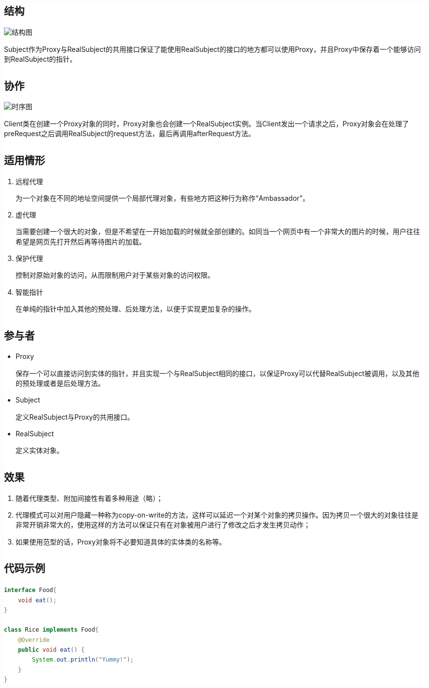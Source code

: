## 结构

![结构图](/images/2017_4_2_1.jpg)

Subject作为Proxy与RealSubject的共用接口保证了能使用RealSubject的接口的地方都可以使用Proxy，并且Proxy中保存着一个能够访问到RealSubject的指针。

## 协作

![时序图](/images/2017_4_2_2.jpg)

Client类在创建一个Proxy对象的同时，Proxy对象也会创建一个RealSubject实例。当Client发出一个请求之后，Proxy对象会在处理了preRequest之后调用RealSubject的request方法，最后再调用afterRequest方法。



## 适用情形

1. 远程代理

    为一个对象在不同的地址空间提供一个局部代理对象，有些地方把这种行为称作“Ambassador”。

2. 虚代理

    当需要创建一个很大的对象，但是不希望在一开始加载的时候就全部创建的。如同当一个网页中有一个非常大的图片的时候，用户往往希望是网页先打开然后再等待图片的加载。

3. 保护代理

    控制对原始对象的访问，从而限制用户对于某些对象的访问权限。

4. 智能指针

    在单纯的指针中加入其他的预处理、后处理方法，以便于实现更加复杂的操作。

## 参与者

* Proxy

    保存一个可以直接访问到实体的指针，并且实现一个与RealSubject相同的接口，以保证Proxy可以代替RealSubject被调用，以及其他的预处理或者是后处理方法。

* Subject

    定义RealSubject与Proxy的共用接口。

* RealSubject

    定义实体对象。

## 效果

1. 随着代理类型、附加间接性有着多种用途（略）；

2. 代理模式可以对用户隐藏一种称为copy-on-write的方法，这样可以延迟一个对某个对象的拷贝操作。因为拷贝一个很大的对象往往是非常开销非常大的，使用这样的方法可以保证只有在对象被用户进行了修改之后才发生拷贝动作；

3. 如果使用范型的话，Proxy对象将不必要知道具体的实体类的名称等。

## 代码示例
```java
interface Food{
    void eat();
}

class Rice implements Food{
    @Override
    public void eat() {
        System.out.println("Yummy!");
    }
}

```